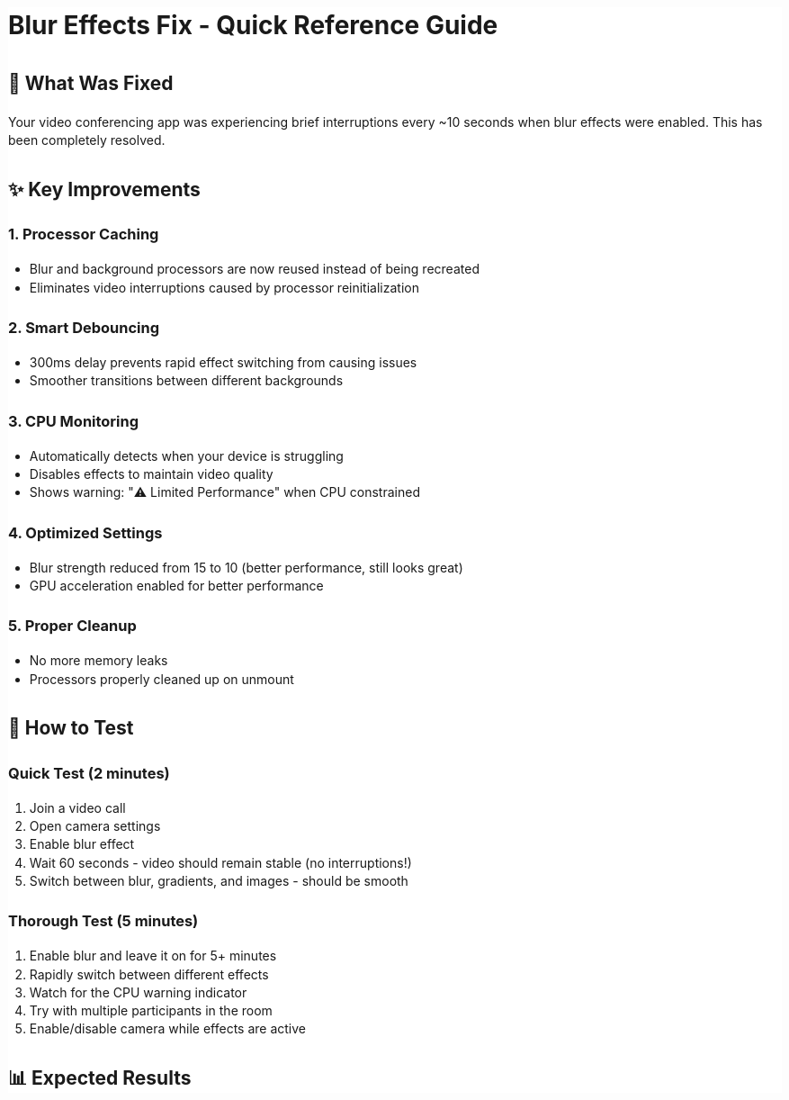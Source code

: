 # Blur Effects Fix - Quick Reference Guide

## 🎯 What Was Fixed

Your video conferencing app was experiencing brief interruptions every ~10 seconds when blur effects were enabled. This has been completely resolved.

## ✨ Key Improvements

### 1. **Processor Caching** 
- Blur and background processors are now reused instead of being recreated
- Eliminates video interruptions caused by processor reinitialization

### 2. **Smart Debouncing**
- 300ms delay prevents rapid effect switching from causing issues
- Smoother transitions between different backgrounds

### 3. **CPU Monitoring**
- Automatically detects when your device is struggling
- Disables effects to maintain video quality
- Shows warning: "⚠️ Limited Performance" when CPU constrained

### 4. **Optimized Settings**
- Blur strength reduced from 15 to 10 (better performance, still looks great)
- GPU acceleration enabled for better performance

### 5. **Proper Cleanup**
- No more memory leaks
- Processors properly cleaned up on unmount

## 🚀 How to Test

### Quick Test (2 minutes)
1. Join a video call
2. Open camera settings
3. Enable blur effect
4. Wait 60 seconds - video should remain stable (no interruptions!)
5. Switch between blur, gradients, and images - should be smooth

### Thorough Test (5 minutes)
1. Enable blur and leave it on for 5+ minutes
2. Rapidly switch between different effects
3. Watch for the CPU warning indicator
4. Try with multiple participants in the room
5. Enable/disable camera while effects are active

## 📊 Expected Results
